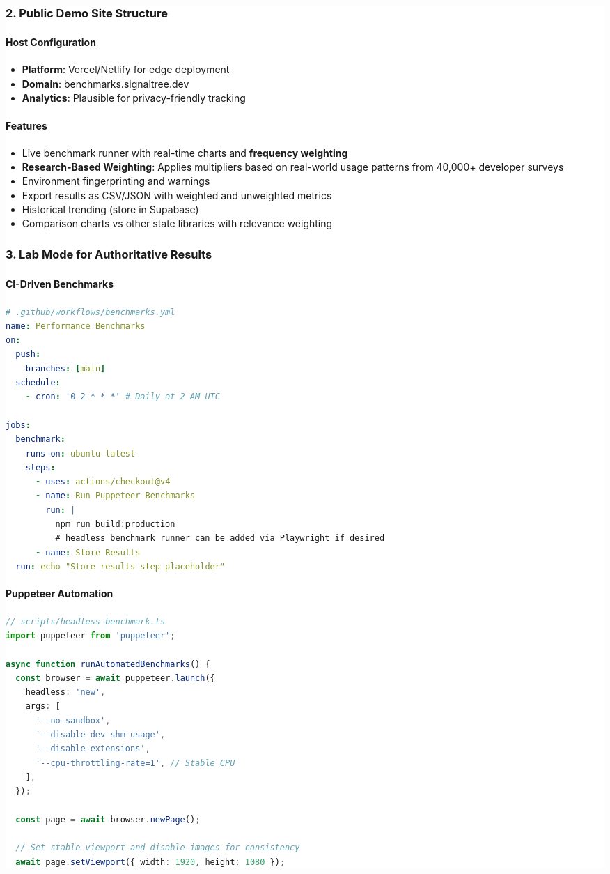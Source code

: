 ### 2. **Public Demo Site Structure**

#### Host Configuration

- **Platform**: Vercel/Netlify for edge deployment
- **Domain**: benchmarks.signaltree.dev
- **Analytics**: Plausible for privacy-friendly tracking

#### Features

- Live benchmark runner with real-time charts and **frequency weighting**
- **Research-Based Weighting**: Applies multipliers based on real-world usage patterns from 40,000+ developer surveys
- Environment fingerprinting and warnings
- Export results as CSV/JSON with weighted and unweighted metrics
- Historical trending (store in Supabase)
- Comparison charts vs other state libraries with relevance weighting

### 3. **Lab Mode for Authoritative Results**

#### CI-Driven Benchmarks

```yaml
# .github/workflows/benchmarks.yml
name: Performance Benchmarks
on:
  push:
    branches: [main]
  schedule:
    - cron: '0 2 * * *' # Daily at 2 AM UTC

jobs:
  benchmark:
    runs-on: ubuntu-latest
    steps:
      - uses: actions/checkout@v4
      - name: Run Puppeteer Benchmarks
        run: |
          npm run build:production
          # headless benchmark runner can be added via Playwright if desired
      - name: Store Results
  run: echo "Store results step placeholder"
```

#### Puppeteer Automation

```typescript
// scripts/headless-benchmark.ts
import puppeteer from 'puppeteer';

async function runAutomatedBenchmarks() {
  const browser = await puppeteer.launch({
    headless: 'new',
    args: [
      '--no-sandbox',
      '--disable-dev-shm-usage',
      '--disable-extensions',
      '--cpu-throttling-rate=1', // Stable CPU
    ],
  });

  const page = await browser.newPage();

  // Set stable viewport and disable images for consistency
  await page.setViewport({ width: 1920, height: 1080 });
```